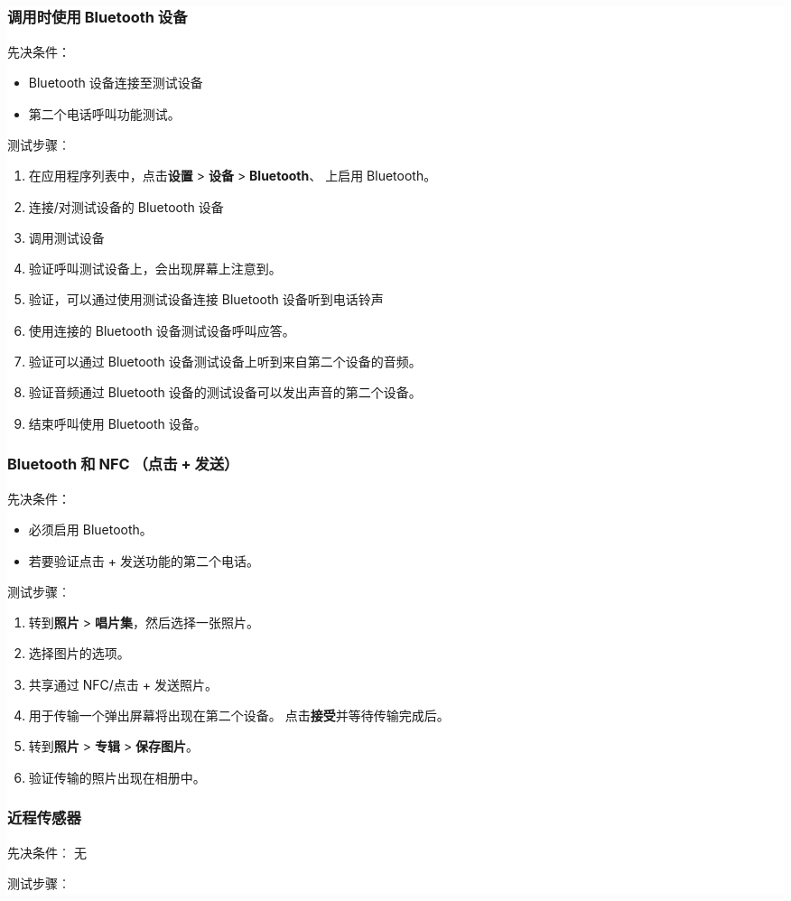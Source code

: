 </ol></li>
</ol>

### <a name="calling-with-a-bluetooth-device"></a>调用时使用 Bluetooth 设备

先决条件： 

<ul>
<li><p>Bluetooth 设备连接至测试设备</p></li>
<li><p>第二个电话呼叫功能测试。</p></li>
</ul>

测试步骤︰

<ol>
<li><p>在应用程序列表中，点击<strong>设置</strong> &gt; <strong>设备</strong> &gt; <strong>Bluetooth</strong>、 上启用 Bluetooth。</p></li>
<li><p>连接/对测试设备的 Bluetooth 设备</p></li>
<li><p>调用测试设备</p></li>
<li><p>验证呼叫测试设备上，会出现屏幕上注意到。</p></li>
<li><p>验证，可以通过使用测试设备连接 Bluetooth 设备听到电话铃声</p></li>
<li><p>使用连接的 Bluetooth 设备测试设备呼叫应答。</p></li>
<li><p>验证可以通过 Bluetooth 设备测试设备上听到来自第二个设备的音频。</p></li>
<li><p>验证音频通过 Bluetooth 设备的测试设备可以发出声音的第二个设备。</p></li>
<li><p>结束呼叫使用 Bluetooth 设备。</p></li>
</ol>

### <a name="bluetooth-and-nfc-tapsend"></a>Bluetooth 和 NFC （点击 + 发送）

先决条件： 

<ul>
<li><p>必须启用 Bluetooth。</p></li>
<li><p>若要验证点击 + 发送功能的第二个电话。</p></li>
</ul>

测试步骤︰

<ol>
<li><p>转到<strong>照片</strong> &gt; <strong>唱片集</strong>，然后选择一张照片。</p></li>
<li><p>选择图片的选项。</p></li>
<li><p>共享通过 NFC/点击 + 发送照片。</p></li>
<li><p>用于传输一个弹出屏幕将出现在第二个设备。 点击<strong>接受</strong>并等待传输完成后。</p></li>
<li><p>转到<strong>照片</strong> &gt; <strong>专辑</strong> &gt; <strong>保存图片</strong>。</p></li>
<li><p>验证传输的照片出现在相册中。</p></li>
</ol>

### <a name="proximity-sensor"></a>近程传感器

先决条件︰ 无

测试步骤︰

